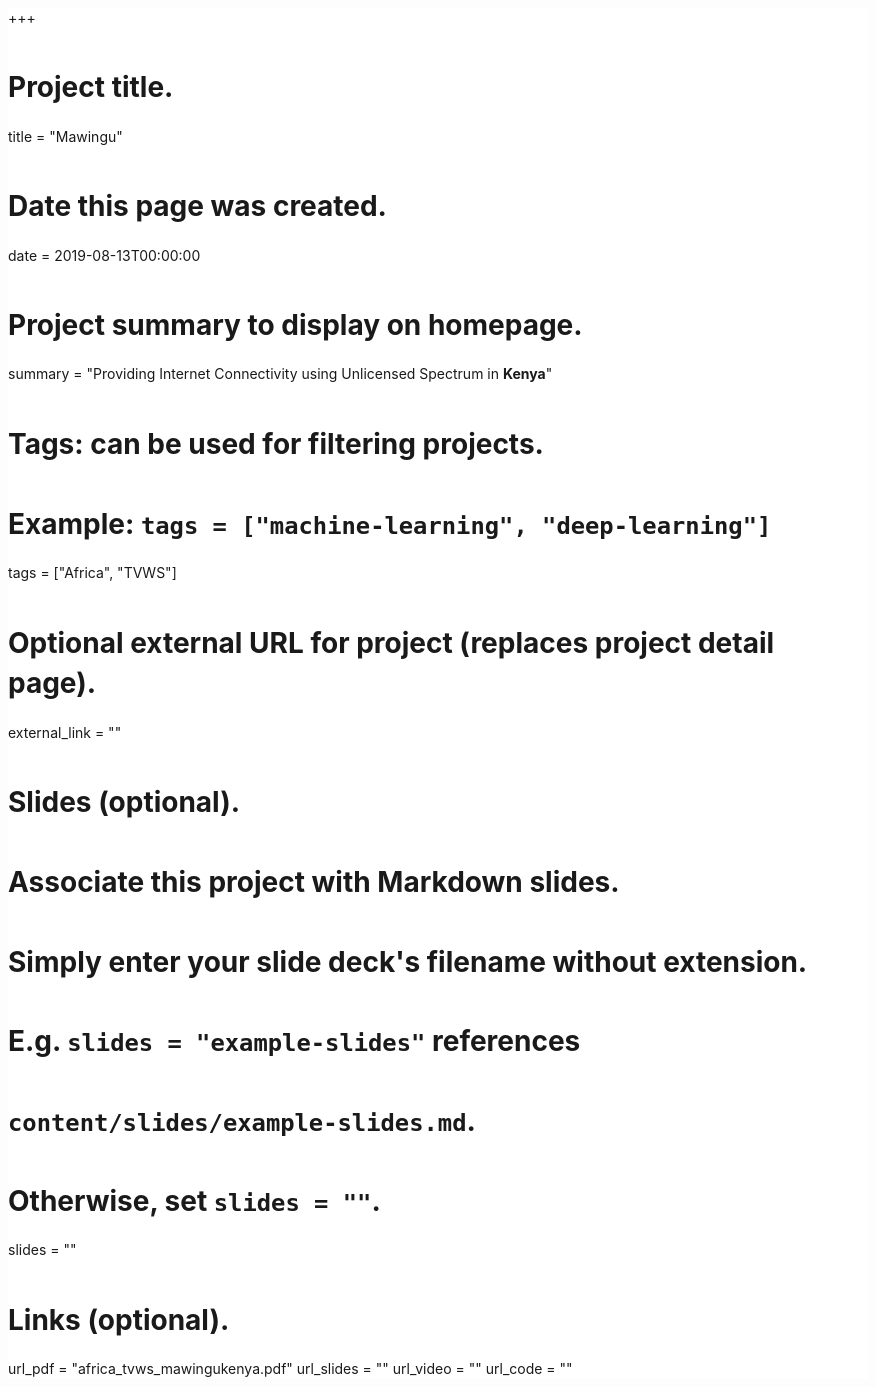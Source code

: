 +++
# Project title.
title = "Mawingu"

# Date this page was created.
date = 2019-08-13T00:00:00

# Project summary to display on homepage.
summary = "Providing Internet Connectivity using Unlicensed Spectrum in **Kenya**" 

# Tags: can be used for filtering projects.
# Example: `tags = ["machine-learning", "deep-learning"]`
tags = ["Africa", "TVWS"]

# Optional external URL for project (replaces project detail page).
external_link = ""

# Slides (optional).
#   Associate this project with Markdown slides.
#   Simply enter your slide deck's filename without extension.
#   E.g. `slides = "example-slides"` references 
#   `content/slides/example-slides.md`.
#   Otherwise, set `slides = ""`.
slides = ""

# Links (optional).
url_pdf = "africa_tvws_mawingukenya.pdf"
url_slides = ""
url_video = ""
url_code = ""
